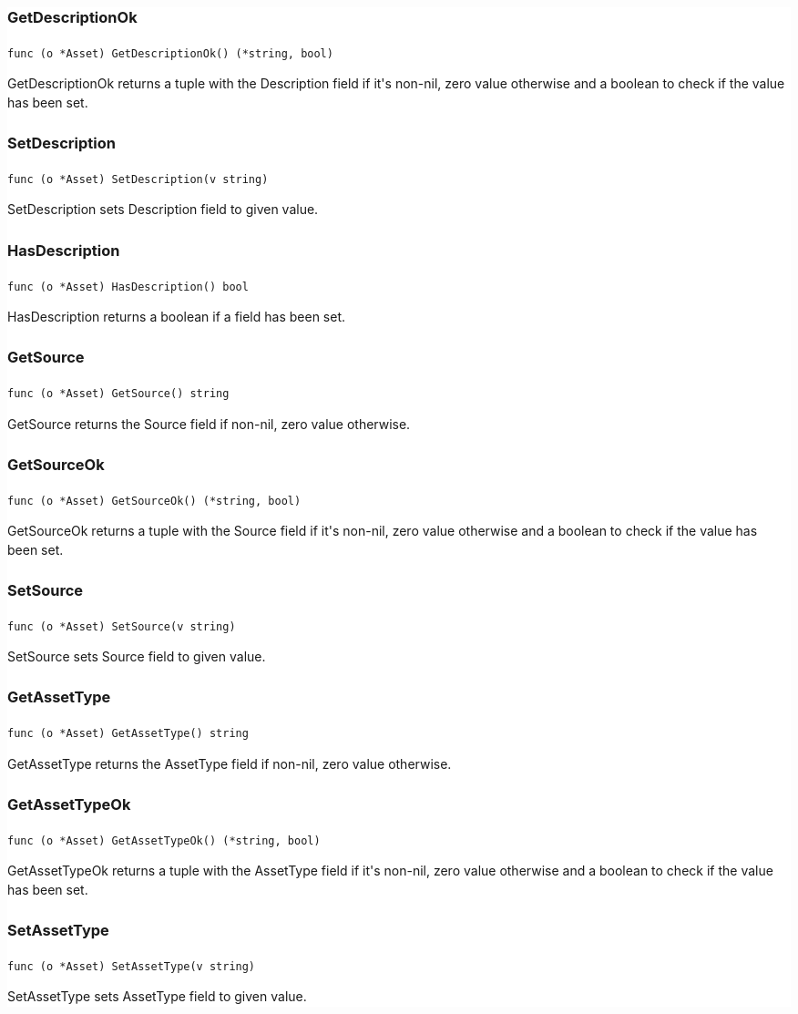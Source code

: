 ### GetDescriptionOk

`func (o *Asset) GetDescriptionOk() (*string, bool)`

GetDescriptionOk returns a tuple with the Description field if it's non-nil, zero value otherwise
and a boolean to check if the value has been set.

### SetDescription

`func (o *Asset) SetDescription(v string)`

SetDescription sets Description field to given value.

### HasDescription

`func (o *Asset) HasDescription() bool`

HasDescription returns a boolean if a field has been set.

### GetSource

`func (o *Asset) GetSource() string`

GetSource returns the Source field if non-nil, zero value otherwise.

### GetSourceOk

`func (o *Asset) GetSourceOk() (*string, bool)`

GetSourceOk returns a tuple with the Source field if it's non-nil, zero value otherwise
and a boolean to check if the value has been set.

### SetSource

`func (o *Asset) SetSource(v string)`

SetSource sets Source field to given value.


### GetAssetType

`func (o *Asset) GetAssetType() string`

GetAssetType returns the AssetType field if non-nil, zero value otherwise.

### GetAssetTypeOk

`func (o *Asset) GetAssetTypeOk() (*string, bool)`

GetAssetTypeOk returns a tuple with the AssetType field if it's non-nil, zero value otherwise
and a boolean to check if the value has been set.

### SetAssetType

`func (o *Asset) SetAssetType(v string)`

SetAssetType sets AssetType field to given value.
